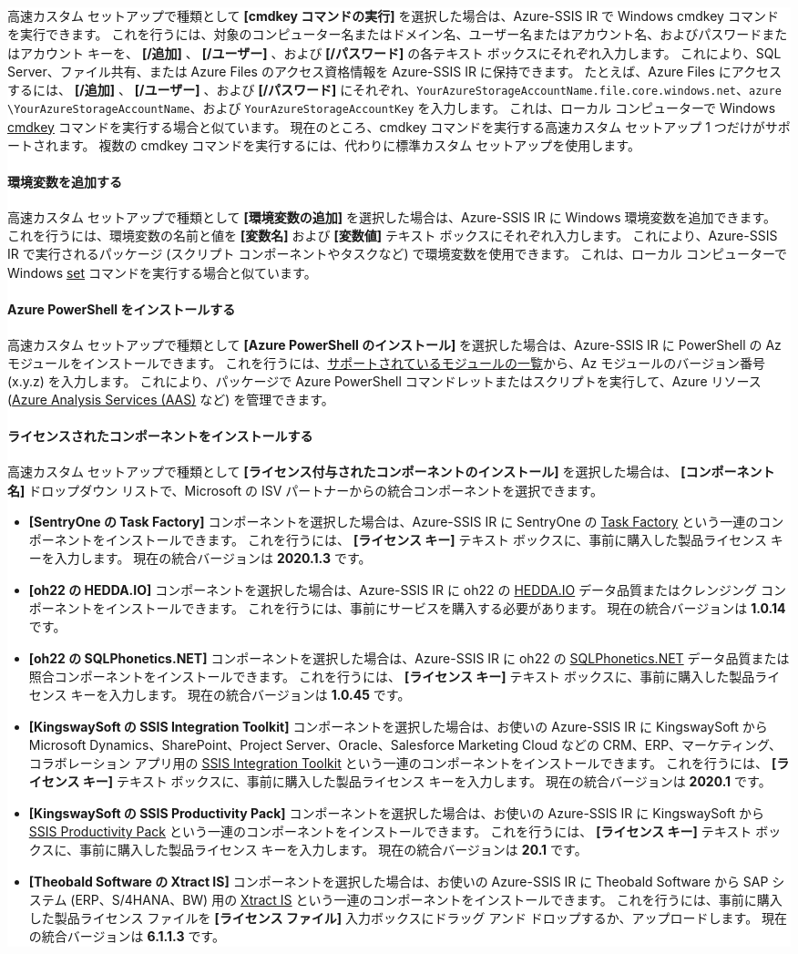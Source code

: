 高速カスタム セットアップで種類として **[cmdkey コマンドの実行]** を選択した場合は、Azure-SSIS IR で Windows cmdkey コマンドを実行できます。 これを行うには、対象のコンピューター名またはドメイン名、ユーザー名またはアカウント名、およびパスワードまたはアカウント キーを、 **[/追加]** 、 **[/ユーザー]** 、および **[/パスワード]** の各テキスト ボックスにそれぞれ入力します。 これにより、SQL Server、ファイル共有、または Azure Files のアクセス資格情報を Azure-SSIS IR に保持できます。 たとえば、Azure Files にアクセスするには、 **[/追加]** 、 **[/ユーザー]** 、および **[/パスワード]** にそれぞれ、`YourAzureStorageAccountName.file.core.windows.net`、`azure\YourAzureStorageAccountName`、および `YourAzureStorageAccountKey` を入力します。 これは、ローカル コンピューターで Windows [cmdkey](/windows-server/administration/windows-commands/cmdkey) コマンドを実行する場合と似ています。 現在のところ、cmdkey コマンドを実行する高速カスタム セットアップ 1 つだけがサポートされます。 複数の cmdkey コマンドを実行するには、代わりに標準カスタム セットアップを使用します。

#### <a name="adding-environment-variables"></a>環境変数を追加する

高速カスタム セットアップで種類として **[環境変数の追加]** を選択した場合は、Azure-SSIS IR に Windows 環境変数を追加できます。 これを行うには、環境変数の名前と値を **[変数名]** および **[変数値]** テキスト ボックスにそれぞれ入力します。 これにより、Azure-SSIS IR で実行されるパッケージ (スクリプト コンポーネントやタスクなど) で環境変数を使用できます。 これは、ローカル コンピューターで Windows [set](/windows-server/administration/windows-commands/set_1) コマンドを実行する場合と似ています。

#### <a name="installing-azure-powershell"></a>Azure PowerShell をインストールする

高速カスタム セットアップで種類として **[Azure PowerShell のインストール]** を選択した場合は、Azure-SSIS IR に PowerShell の Az モジュールをインストールできます。 これを行うには、[サポートされているモジュールの一覧](https://www.powershellgallery.com/packages/az)から、Az モジュールのバージョン番号 (x.y.z) を入力します。 これにより、パッケージで Azure PowerShell コマンドレットまたはスクリプトを実行して、Azure リソース ([Azure Analysis Services (AAS)](../analysis-services/analysis-services-powershell.md) など) を管理できます。

#### <a name="installing-licensed-components"></a>ライセンスされたコンポーネントをインストールする

高速カスタム セットアップで種類として **[ライセンス付与されたコンポーネントのインストール]** を選択した場合は、 **[コンポーネント名]** ドロップダウン リストで、Microsoft の ISV パートナーからの統合コンポーネントを選択できます。

   * **[SentryOne の Task Factory]** コンポーネントを選択した場合は、Azure-SSIS IR に SentryOne の [Task Factory](https://www.sentryone.com/products/task-factory/high-performance-ssis-components) という一連のコンポーネントをインストールできます。 これを行うには、 **[ライセンス キー]** テキスト ボックスに、事前に購入した製品ライセンス キーを入力します。 現在の統合バージョンは **2020.1.3** です。

   * **[oh22 の HEDDA.IO]** コンポーネントを選択した場合は、Azure-SSIS IR に oh22 の [HEDDA.IO](https://github.com/oh22is/HEDDA.IO/tree/master/SSIS-IR) データ品質またはクレンジング コンポーネントをインストールできます。 これを行うには、事前にサービスを購入する必要があります。 現在の統合バージョンは **1.0.14** です。

   * **[oh22 の SQLPhonetics.NET]** コンポーネントを選択した場合は、Azure-SSIS IR に oh22 の [SQLPhonetics.NET](https://appsource.microsoft.com/product/web-apps/oh22.sqlphonetics-ssis) データ品質または照合コンポーネントをインストールできます。 これを行うには、 **[ライセンス キー]** テキスト ボックスに、事前に購入した製品ライセンス キーを入力します。 現在の統合バージョンは **1.0.45** です。

   * **[KingswaySoft の SSIS Integration Toolkit]** コンポーネントを選択した場合は、お使いの Azure-SSIS IR に KingswaySoft から Microsoft Dynamics、SharePoint、Project Server、Oracle、Salesforce Marketing Cloud などの CRM、ERP、マーケティング、コラボレーション アプリ用の [SSIS Integration Toolkit](https://www.kingswaysoft.com/products/ssis-integration-toolkit-for-microsoft-dynamics-365) という一連のコンポーネントをインストールできます。 これを行うには、 **[ライセンス キー]** テキスト ボックスに、事前に購入した製品ライセンス キーを入力します。 現在の統合バージョンは **2020.1** です。

   * **[KingswaySoft の SSIS Productivity Pack]** コンポーネントを選択した場合は、お使いの Azure-SSIS IR に KingswaySoft から [SSIS Productivity Pack](https://www.kingswaysoft.com/products/ssis-productivity-pack) という一連のコンポーネントをインストールできます。 これを行うには、 **[ライセンス キー]** テキスト ボックスに、事前に購入した製品ライセンス キーを入力します。 現在の統合バージョンは **20.1** です。

   * **[Theobald Software の Xtract IS]** コンポーネントを選択した場合は、お使いの Azure-SSIS IR に Theobald Software から SAP システム (ERP、S/4HANA、BW) 用の [Xtract IS](https://theobald-software.com/en/xtract-is/) という一連のコンポーネントをインストールできます。 これを行うには、事前に購入した製品ライセンス ファイルを **[ライセンス ファイル]** 入力ボックスにドラッグ アンド ドロップするか、アップロードします。 現在の統合バージョンは **6.1.1.3** です。
